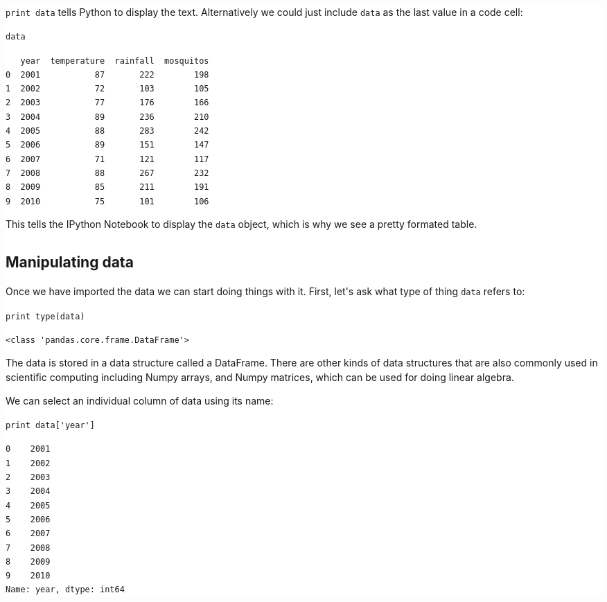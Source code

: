 
<div>
<p><code>print data</code> tells Python to display the text. Alternatively we could just include <code>data</code> as the last value in a code cell:</p>
</div>


<pre class="in"><code>data</code></pre>

<div class="out"><pre class='out'><code>   year  temperature  rainfall  mosquitos
0  2001           87       222        198
1  2002           72       103        105
2  2003           77       176        166
3  2004           89       236        210
4  2005           88       283        242
5  2006           89       151        147
6  2007           71       121        117
7  2008           88       267        232
8  2009           85       211        191
9  2010           75       101        106</code></pre></div>


<div>
<p>This tells the IPython Notebook to display the <code>data</code> object, which is why we see a pretty formated table.</p>
</div>

## Manipulating data


<div>
<p>Once we have imported the data we can start doing things with it. First, let&#39;s ask what type of thing <code>data</code> refers to:</p>
</div>


<pre class="in"><code>print type(data)</code></pre>

<div class="out"><pre class='out'><code>&lt;class &#39;pandas.core.frame.DataFrame&#39;&gt;
</code></pre></div>


<div>
<p>The data is stored in a data structure called a DataFrame. There are other kinds of data structures that are also commonly used in scientific computing including Numpy arrays, and Numpy matrices, which can be used for doing linear algebra.</p>
</div>


<div>
<p>We can select an individual column of data using its name:</p>
</div>


<pre class="in"><code>print data[&#39;year&#39;]</code></pre>

<div class="out"><pre class='out'><code>0    2001
1    2002
2    2003
3    2004
4    2005
5    2006
6    2007
7    2008
8    2009
9    2010
Name: year, dtype: int64
</code></pre></div>
